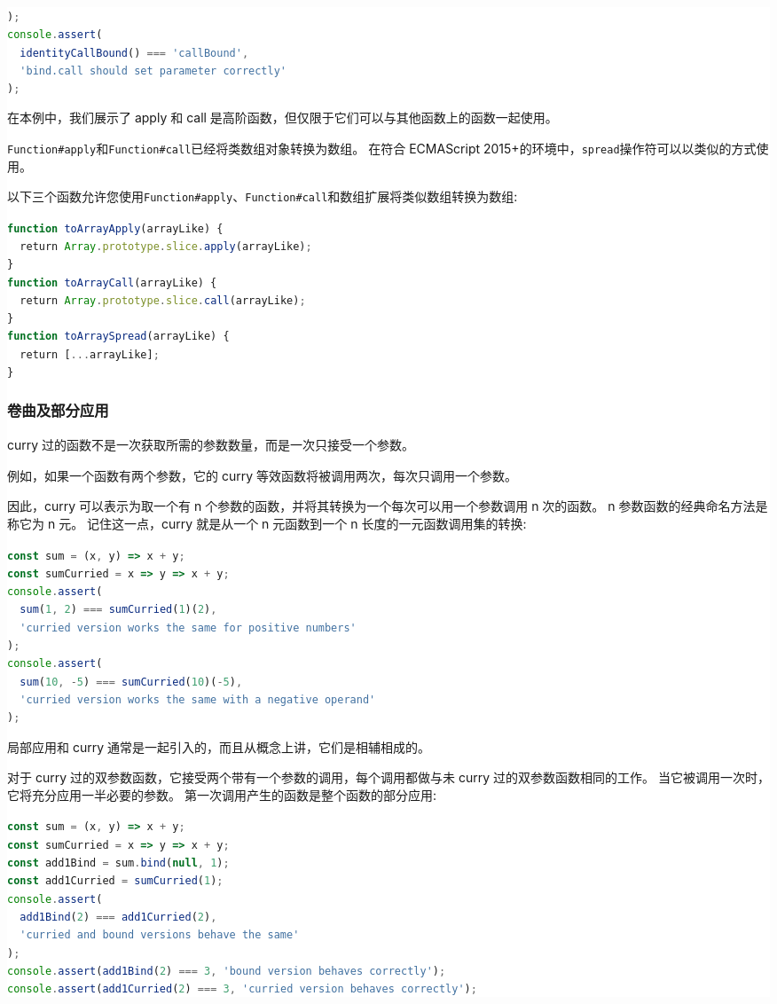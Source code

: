 ```js
);
console.assert(
  identityCallBound() === 'callBound',
  'bind.call should set parameter correctly'
);
```

在本例中，我们展示了 apply 和 call 是高阶函数，但仅限于它们可以与其他函数上的函数一起使用。

`Function#apply`和`Function#call`已经将类数组对象转换为数组。 在符合 ECMAScript 2015+的环境中，`spread`操作符可以以类似的方式使用。

以下三个函数允许您使用`Function#apply`、`Function#call`和数组扩展将类似数组转换为数组:

```js
function toArrayApply(arrayLike) {
  return Array.prototype.slice.apply(arrayLike);
}
function toArrayCall(arrayLike) {
  return Array.prototype.slice.call(arrayLike);
}
function toArraySpread(arrayLike) {
  return [...arrayLike];
}
```

### 卷曲及部分应用

curry 过的函数不是一次获取所需的参数数量，而是一次只接受一个参数。

例如，如果一个函数有两个参数，它的 curry 等效函数将被调用两次，每次只调用一个参数。

因此，curry 可以表示为取一个有 n 个参数的函数，并将其转换为一个每次可以用一个参数调用 n 次的函数。 n 参数函数的经典命名方法是称它为 n 元。 记住这一点，curry 就是从一个 n 元函数到一个 n 长度的一元函数调用集的转换:

```js
const sum = (x, y) => x + y;
const sumCurried = x => y => x + y;
console.assert(
  sum(1, 2) === sumCurried(1)(2),
  'curried version works the same for positive numbers'
);
console.assert(
  sum(10, -5) === sumCurried(10)(-5),
  'curried version works the same with a negative operand'
);
```

局部应用和 curry 通常是一起引入的，而且从概念上讲，它们是相辅相成的。

对于 curry 过的双参数函数，它接受两个带有一个参数的调用，每个调用都做与未 curry 过的双参数函数相同的工作。 当它被调用一次时，它将充分应用一半必要的参数。 第一次调用产生的函数是整个函数的部分应用:

```js
const sum = (x, y) => x + y;
const sumCurried = x => y => x + y;
const add1Bind = sum.bind(null, 1);
const add1Curried = sumCurried(1);
console.assert(
  add1Bind(2) === add1Curried(2),
  'curried and bound versions behave the same'
);
console.assert(add1Bind(2) === 3, 'bound version behaves correctly');
console.assert(add1Curried(2) === 3, 'curried version behaves correctly');
```
